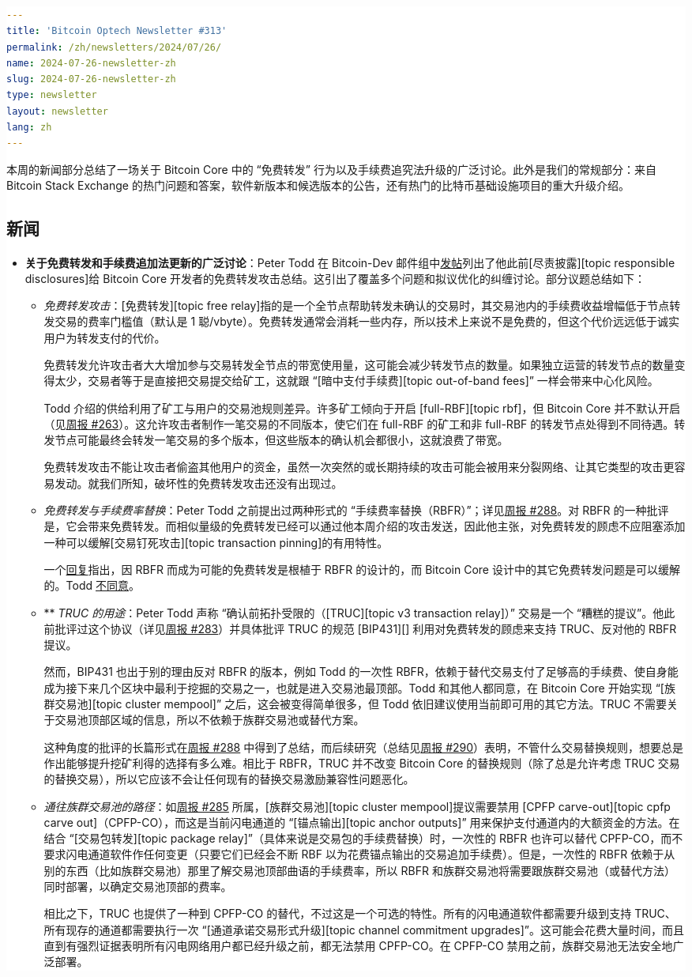 ```yaml
---
title: 'Bitcoin Optech Newsletter #313'
permalink: /zh/newsletters/2024/07/26/
name: 2024-07-26-newsletter-zh
slug: 2024-07-26-newsletter-zh
type: newsletter
layout: newsletter
lang: zh
---
```


本周的新闻部分总结了一场关于 Bitcoin Core 中的 “免费转发” 行为以及手续费追究法升级的广泛讨论。此外是我们的常规部分：来自 Bitcoin Stack Exchange 的热门问题和答案，软件新版本和候选版本的公告，还有热门的比特币基础设施项目的重大升级介绍。

## 新闻

- **关于免费转发和手续费追加法更新的广泛讨论**：Peter Todd 在 Bitcoin-Dev 邮件组中[发帖][todd fr-rbf]列出了他此前[尽责披露][topic responsible disclosures]给 Bitcoin Core 开发者的免费转发攻击总结。这引出了覆盖多个问题和拟议优化的纠缠讨论。部分议题总结如下：

  - *免费转发攻击*：[免费转发][topic free relay]指的是一个全节点帮助转发未确认的交易时，其交易池内的手续费收益增幅低于节点转发交易的费率门槛值（默认是 1 聪/vbyte）。免费转发通常会消耗一些内存，所以技术上来说不是免费的，但这个代价远远低于诚实用户为转发支付的代价。

    免费转发允许攻击者大大增加参与交易转发全节点的带宽使用量，这可能会减少转发节点的数量。如果独立运营的转发节点的数量变得太少，交易者等于是直接把交易提交给矿工，这就跟 “[暗中支付手续费][topic out-of-band fees]” 一样会带来中心化风险。

    Todd 介绍的供给利用了矿工与用户的交易池规则差异。许多矿工倾向于开启 [full-RBF][topic rbf]，但 Bitcoin Core 并不默认开启（见[周报 #263][news263 full-rbf]）。这允许攻击者制作一笔交易的不同版本，使它们在 full-RBF 的矿工和非 full-RBF 的转发节点处得到不同待遇。转发节点可能最终会转发一笔交易的多个版本，但这些版本的确认机会都很小，这就浪费了带宽。

    免费转发攻击不能让攻击者偷盗其他用户的资金，虽然一次突然的或长期持续的攻击可能会被用来分裂网络、让其它类型的攻击更容易发动。就我们所知，破坏性的免费转发攻击还没有出现过。

  - *免费转发与手续费率替换*：Peter Todd 之前提出过两种形式的 “手续费率替换（RBFR）”；详见[周报 #288][news288 rbfr]。对 RBFR 的一种批评是，它会带来免费转发。而相似量级的免费转发已经可以通过他本周介绍的攻击发送，因此他主张，对免费转发的顾虑不应阻塞添加一种可以缓解[交易钉死攻击][topic transaction pinning]的有用特性。

    一个[回复][harding rbfr fundamental]指出，因 RBFR 而成为可能的免费转发是根植于 RBFR 的设计的，而 Bitcoin Core 设计中的其它免费转发问题是可以缓解的。Todd [不同意][todd unsolvable]。

  - ** *TRUC 的用途*：Peter Todd 声称 “确认前拓扑受限的（[TRUC][topic v3 transaction relay]）” 交易是一个 “糟糕的提议”。他此前批评过这个协议（详见[周报 #283][news283 truc pin]）并具体批评 TRUC 的规范 [BIP431][] 利用对免费转发的顾虑来支持 TRUC、反对他的 RBFR 提议。

    然而，BIP431 也出于别的理由反对 RBFR 的版本，例如 Todd 的一次性 RBFR，依赖于替代交易支付了足够高的手续费、使自身能成为接下来几个区块中最利于挖掘的交易之一，也就是进入交易池最顶部。Todd 和其他人都同意，在 Bitcoin Core 开始实现 “[族群交易池][topic cluster mempool]” 之后，这会被变得简单很多，但 Todd 依旧建议使用当前即可用的其它方法。TRUC 不需要关于交易池顶部区域的信息，所以不依赖于族群交易池或替代方案。

    这种角度的批评的长篇形式在[周报 #288][news288 rbfr] 中得到了总结，而后续研究（总结见[周报 #290][news290 rbf]）表明，不管什么交易替换规则，想要总是作出能够提升挖矿利得的选择有多么难。相比于 RBFR，TRUC 并不改变 Bitcoin Core 的替换规则（除了总是允许考虑 TRUC 交易的替换交易），所以它应该不会让任何现有的替换交易激励兼容性问题恶化。

  - *通往族群交易池的路径*：如[周报 #285][news285 cluster cpfp-co] 所属，[族群交易池][topic cluster mempool]提议需要禁用 [CPFP carve-out][topic cpfp carve out]（CPFP-CO），而这是当前闪电通道的 “[锚点输出][topic anchor outputs]” 用来保护支付通道内的大额资金的方法。在结合 “[交易包转发][topic package relay]”（具体来说是交易包的手续费替换）时，一次性的 RBFR 也许可以替代 CPFP-CO，而不要求闪电通道软件作任何变更（只要它们已经会不断 RBF 以为花费锚点输出的交易追加手续费）。但是，一次性的 RBFR 依赖于从别的东西（比如族群交易池）那里了解交易池顶部曲语的手续费率，所以 RBFR 和族群交易池将需要跟族群交易池（或替代方法）同时部署，以确定交易池顶部的费率。

    相比之下，TRUC 也提供了一种到 CPFP-CO 的替代，不过这是一个可选的特性。所有的闪电通道软件都需要升级到支持 TRUC、所有现存的通道都需要执行一次 “[通道承诺交易形式升级][topic channel commitment upgrades]”。这可能会花费大量时间，而且直到有强烈证据表明所有闪电网络用户都已经升级之前，都无法禁用 CPFP-CO。在 CPFP-CO 禁用之前，族群交易池无法安全地广泛部署。


[BDK 1.0.0-beta.1]: https://github.com/bitcoindevkit/bdk/releases/tag/v1.0.0-beta.1
[news263 full-rbf]: /zh/newsletters/2023/08/09/#full-rbf-by-default
[news288 rbfr]: /zh/newsletters/2024/02/07/#proposal-for-replace-by-feerate-to-escape-pinning
[news283 truc pin]: /zh/newsletters/2024/01/03/#v3-transaction-pinning-costs-v3
[news288 rbfr]: /zh/newsletters/2024/02/07/#proposal-for-replace-by-feerate-to-escape-pinning
[news290 rbf]: /zh/newsletters/2024/02/21/#pure-replace-by-feerate-doesn-t-guarantee-incentive-compatibility
[news285 cluster cpfp-co]: /zh/newsletters/2024/01/17/#cpfp-carve-out
[news286 imbued]: /zh/newsletters/2024/01/24/#imbued-v3-logic-v3
[news287 sibling]: /zh/newsletters/2024/01/31/#kindred-replace-by-fee
[news289 imbued]: /zh/newsletters/2024/02/14/#what-would-have-happened-if-v3-semantics-had-been-applied-to-anchor-outputs-a-year-ago-v3
[todd fr-rbf]: https://mailing-list.bitcoindevs.xyz/bitcoindev/Zpk7EYgmlgPP3Y9D@petertodd.org/
[harding rbfr fundamental]: https://mailing-list.bitcoindevs.xyz/bitcoindev/d57a02a84e756dbda03161c9034b9231@dtrt.org/
[todd unsolvable]: https://mailing-list.bitcoindevs.xyz/bitcoindev/Zp1utYduhnWf4oA4@petertodd.org/
[teinurier hacky]: https://github.com/bitcoin/bitcoin/issues/29319#issuecomment-1968709925
[daftuar prefer not]: https://github.com/bitcoin/bitcoin/issues/29319#issuecomment-1968709925
[cln self-pay]: /zh/newsletters/2023/08/02/#core-lightning-6399